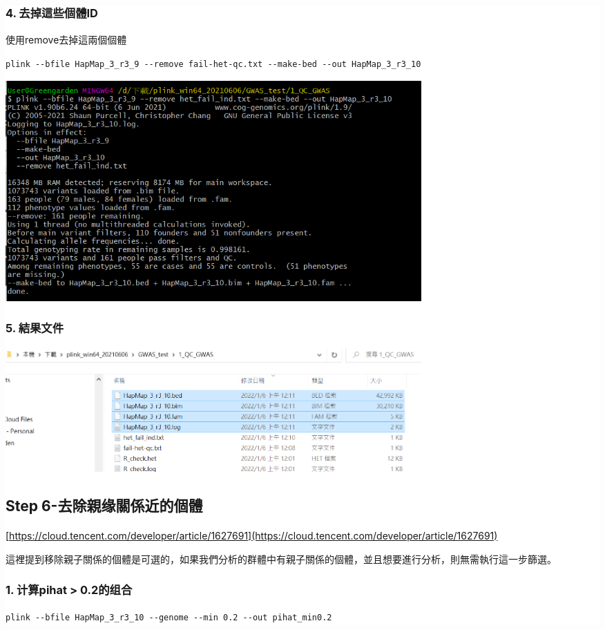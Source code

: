 ### **4. 去掉這些個體ID**

使用remove去掉這兩個個體

```
plink --bfile HapMap_3_r3_9 --remove fail-het-qc.txt --make-bed --out HapMap_3_r3_10
```
![Enter image alt description](Images/7rH_Image_76.png)

### **5. 結果文件**

![Enter image alt description](Images/AsN_Image_77.png)

## Step 6-去除親缘關係近的個體

[https://cloud.tencent.com/developer/article/1627691](https://cloud.tencent.com/developer/article/1627691)

這裡提到移除親子關係的個體是可選的，如果我們分析的群體中有親子關係的個體，並且想要進行分析，則無需執行這一步篩選。

### **1. 计算pihat > 0.2的组合**

```
plink --bfile HapMap_3_r3_10 --genome --min 0.2 --out pihat_min0.2
```